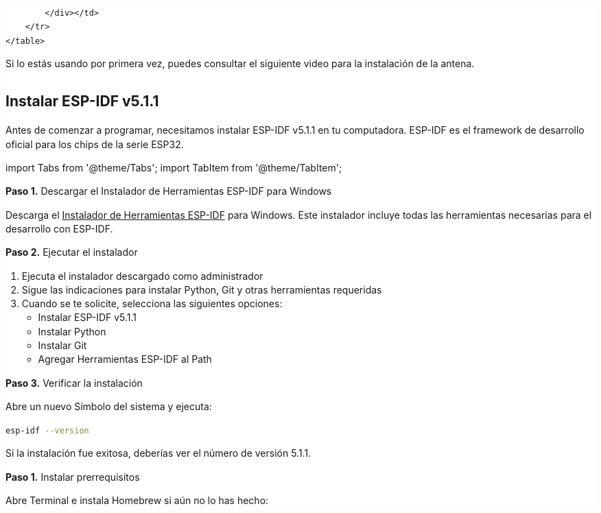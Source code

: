             </div></td>
        </tr>
    </table>
</div>

Si lo estás usando por primera vez, puedes consultar el siguiente video para la instalación de la antena.

<div class="table-center">
<iframe width="600" height="350" src="https://files.seeedstudio.com/wiki/wifi_halow/pic/install_xiao_wifi_halow_module.mp4?autoplay=0" scrolling="no" border="0" frameborder="no" framespacing="0" allowfullscreen="true"> </iframe>
</div>

## Instalar ESP-IDF v5.1.1

Antes de comenzar a programar, necesitamos instalar ESP-IDF v5.1.1 en tu computadora. ESP-IDF es el framework de desarrollo oficial para los chips de la serie ESP32.

import Tabs from '@theme/Tabs';
import TabItem from '@theme/TabItem';

<Tabs>
<TabItem value="Windows" label="Windows">

**Paso 1.** Descargar el Instalador de Herramientas ESP-IDF para Windows

Descarga el [Instalador de Herramientas ESP-IDF](https://dl.espressif.com/dl/esp-idf/?idf=5.1.1) para Windows. Este instalador incluye todas las herramientas necesarias para el desarrollo con ESP-IDF.

**Paso 2.** Ejecutar el instalador

1. Ejecuta el instalador descargado como administrador
2. Sigue las indicaciones para instalar Python, Git y otras herramientas requeridas
3. Cuando se te solicite, selecciona las siguientes opciones:
   - Instalar ESP-IDF v5.1.1
   - Instalar Python
   - Instalar Git
   - Agregar Herramientas ESP-IDF al Path

**Paso 3.** Verificar la instalación

Abre un nuevo Símbolo del sistema y ejecuta:

```bash
esp-idf --version
```

Si la instalación fue exitosa, deberías ver el número de versión 5.1.1.

</TabItem>

<TabItem value="MacOS" label="MacOS">

**Paso 1.** Instalar prerrequisitos

Abre Terminal e instala Homebrew si aún no lo has hecho:
